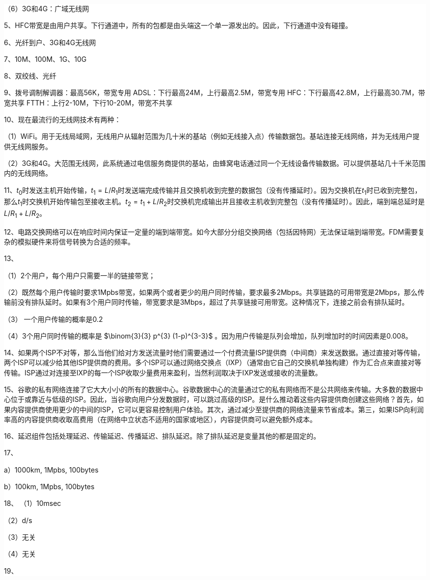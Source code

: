 （6）3G和4G：广域无线网

5、HFC带宽是由用户共享。下行通道中，所有的包都是由头端这一个单一源发出的。因此，下行通道中没有碰撞。

6、光纤到户、3G和4G无线网

7、10M、100M、1G、10G

8、双绞线、光纤

9、拨号调制解调器：最高56K，带宽专用
   ADSL：下行最高24M，上行最高2.5M，带宽专用
   HFC：下行最高42.8M，上行最高30.7M，带宽共享
   FTTH：上行2-10M，下行10-20M，带宽不共享

10、现在最流行的无线网技术有两种：

（1）WiFi。用于无线局域网，无线用户从辐射范围为几十米的基站（例如无线接入点）传输数据包。基站连接无线网络，并为无线用户提供无线网服务。

（2）3G和4G。大范围无线网，此系统通过电信服务商提供的基站，由蜂窝电话通过同一个无线设备传输数据。可以提供基站几十千米范围内的无线网络。

11、$t_0$时发送主机开始传输，$t_1=L/R_1$时发送端完成传输并且交换机收到完整的数据包（没有传播延时）。因为交换机在$t_1$时已收到完整包，那么$t_1$时交换机开始传输包至接收主机。$t_2=t_1+L/R_2$时交换机完成输出并且接收主机收到完整包（没有传播延时）。因此，端到端总延时是$L/R_1+L/R_2$。

12、电路交换网络可以在响应时间内保证一定量的端到端带宽。如今大部分分组交换网络（包括因特网）无法保证端到端带宽。FDM需要复杂的模拟硬件来将信号转换为合适的频率。

13、

（1）2个用户，每个用户只需要一半的链接带宽；

（2）既然每个用户传输时要求1Mpbs带宽，如果两个或者更少的用户同时传输，要求最多2Mbps。共享链路的可用带宽是2Mbps，那么传输前没有排队延时。如果有3个用户同时传输，带宽要求是3Mbps，超过了共享链接可用带宽。这种情况下，连接之前会有排队延时。

（3） 一个用户传输的概率是0.2

（4）3个用户同时传输的概率是 $\binom{3}{3} p^{3} (1-p)^{3-3}$ 。因为用户传输是队列会增加，队列增加时的时间因素是0.008。

14、如果两个ISP不对等，那么当他们给对方发送流量时他们需要通过一个付费流量ISP提供商（中间商）来发送数据。通过直接对等传输，两个ISP可以减少给其他ISP提供商的费用。多个ISP可以通过网络交换点（IXP）（通常由它自己的交换机单独构建）作为汇合点来直接对等传输。ISP通过对连接至IXP的每一个ISP收取少量费用来盈利，当然利润取决于IXP发送或接收的流量数。

15、谷歌的私有网络连接了它大大小小的所有的数据中心。谷歌数据中心的流量通过它的私有网络而不是公共网络来传输。大多数的数据中心位于或靠近与低级的ISP。因此，当谷歌向用户分发数据时，可以跳过高级的ISP。是什么推动着这些内容提供商创建这些网络？首先，如果内容提供商使用更少的中间的ISP，它可以更容易控制用户体验。其次，通过减少至提供商的网络流量来节省成本。第三，如果ISP向利润率高的内容提供商收取高费用（在网络中立状态不适用的国家或地区），内容提供商可以避免额外成本。

16、延迟组件包括处理延迟、传输延迟、传播延迟、排队延迟。除了排队延迟是变量其他的都是固定的。

17、

a）1000km, 1Mpbs, 100bytes

b）100km, 1Mpbs, 100bytes

18、
（1）10msec

（2）d/s

（3）无关

（4）无关

19、
